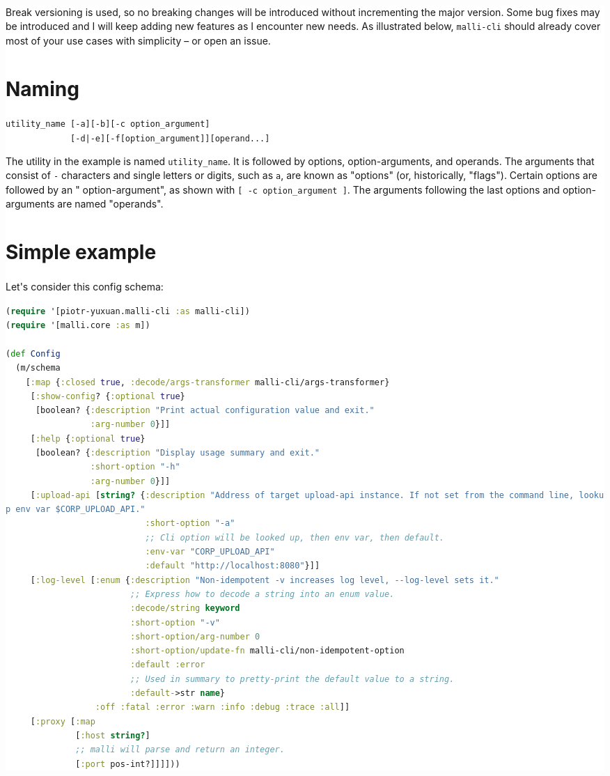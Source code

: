 Break versioning is used, so no breaking changes will be introduced without
incrementing the major version. Some bug fixes may be introduced and I will keep
adding new features as I encounter new needs. As illustrated below, `malli-cli`
should already cover most of your use cases with simplicity – or open an issue.

# Naming

``` txt
utility_name [-a][-b][-c option_argument]
             [-d|-e][-f[option_argument]][operand...]
```

The utility in the example is named `utility_name`. It is followed by options,
option-arguments, and operands. The arguments that consist of
`-` characters and single letters or digits, such as `a`, are known as
"options" (or, historically, "flags"). Certain options are followed by an "
option-argument", as shown with `[ -c option_argument ]`. The arguments
following the last options and option-arguments are named
"operands".

# Simple example

Let's consider this config schema:

``` clojure
(require '[piotr-yuxuan.malli-cli :as malli-cli])
(require '[malli.core :as m])

(def Config
  (m/schema
    [:map {:closed true, :decode/args-transformer malli-cli/args-transformer}
     [:show-config? {:optional true}
      [boolean? {:description "Print actual configuration value and exit."
                 :arg-number 0}]]
     [:help {:optional true}
      [boolean? {:description "Display usage summary and exit."
                 :short-option "-h"
                 :arg-number 0}]]
     [:upload-api [string? {:description "Address of target upload-api instance. If not set from the command line, lookup env var $CORP_UPLOAD_API."
                            :short-option "-a"
                            ;; Cli option will be looked up, then env var, then default.
                            :env-var "CORP_UPLOAD_API"
                            :default "http://localhost:8080"}]]
     [:log-level [:enum {:description "Non-idempotent -v increases log level, --log-level sets it."
                         ;; Express how to decode a string into an enum value.
                         :decode/string keyword
                         :short-option "-v"
                         :short-option/arg-number 0
                         :short-option/update-fn malli-cli/non-idempotent-option
                         :default :error
                         ;; Used in summary to pretty-print the default value to a string.
                         :default->str name}
                  :off :fatal :error :warn :info :debug :trace :all]]
     [:proxy [:map
              [:host string?]
              ;; malli will parse and return an integer.
              [:port pos-int?]]]]))
```
